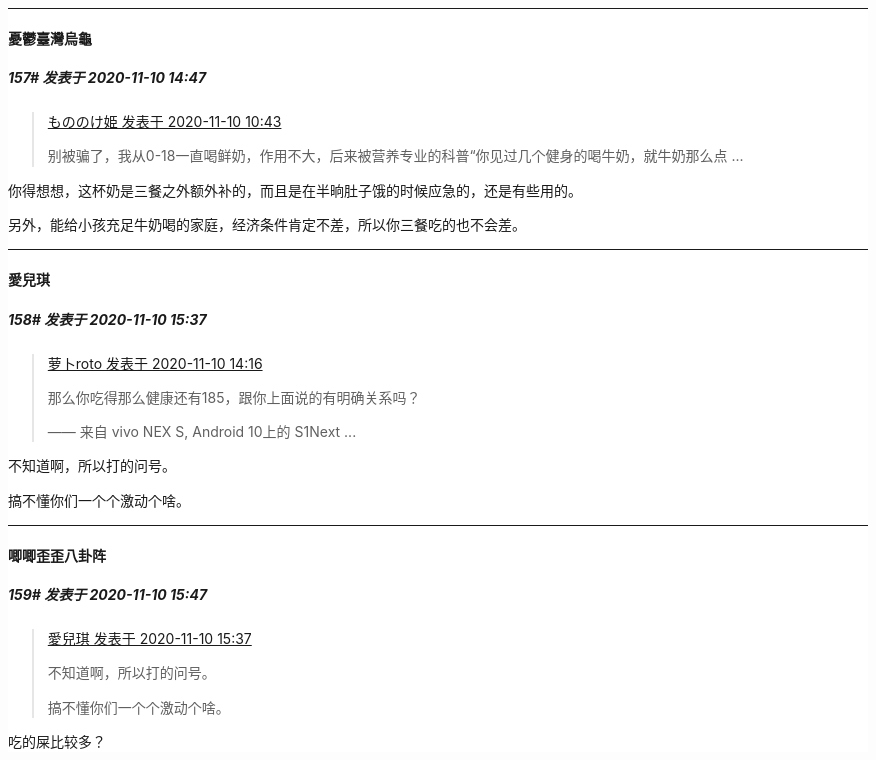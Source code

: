 





*****

####  憂鬱臺灣烏龜  
##### 157#       发表于 2020-11-10 14:47



<blockquote><a href="httphttps://bbs.saraba1st.com/2b/forum.php?mod=redirect&amp;goto=findpost&amp;pid=49343906&amp;ptid=1971101" target="_blank">もののけ姫 发表于 2020-11-10 10:43</a>

别被骗了，我从0-18一直喝鲜奶，作用不大，后来被营养专业的科普“你见过几个健身的喝牛奶，就牛奶那么点 ...</blockquote>
你得想想，这杯奶是三餐之外额外补的，而且是在半晌肚子饿的时候应急的，还是有些用的。


另外，能给小孩充足牛奶喝的家庭，经济条件肯定不差，所以你三餐吃的也不会差。







*****

####  愛兒琪  
##### 158#       发表于 2020-11-10 15:37



<blockquote><a href="httphttps://bbs.saraba1st.com/2b/forum.php?mod=redirect&amp;goto=findpost&amp;pid=49346690&amp;ptid=1971101" target="_blank">萝卜roto 发表于 2020-11-10 14:16</a>

那么你吃得那么健康还有185，跟你上面说的有明确关系吗？


—— 来自 vivo NEX S, Android 10上的 S1Next ...</blockquote>
不知道啊，所以打的问号。

搞不懂你们一个个激动个啥。







*****

####  唧唧歪歪八卦阵  
##### 159#       发表于 2020-11-10 15:47



<blockquote><a href="httphttps://bbs.saraba1st.com/2b/forum.php?mod=redirect&amp;goto=findpost&amp;pid=49347570&amp;ptid=1971101" target="_blank">愛兒琪 发表于 2020-11-10 15:37</a>

不知道啊，所以打的问号。

搞不懂你们一个个激动个啥。</blockquote>
吃的屎比较多？
